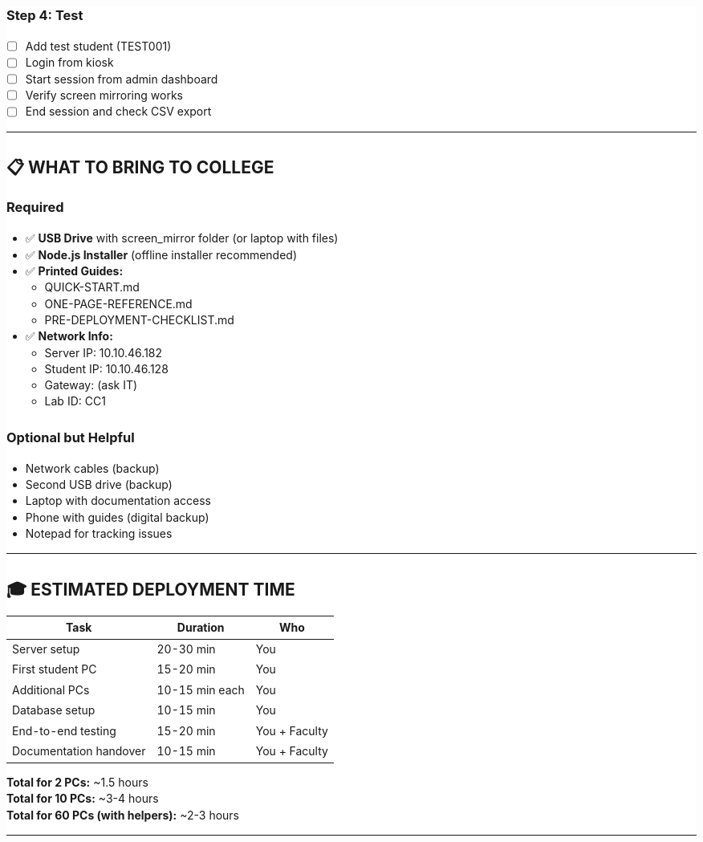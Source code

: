 ### Step 4: Test
- [ ] Add test student (TEST001)
- [ ] Login from kiosk
- [ ] Start session from admin dashboard
- [ ] Verify screen mirroring works
- [ ] End session and check CSV export

---

## 📋 WHAT TO BRING TO COLLEGE

### Required
- ✅ **USB Drive** with screen_mirror folder (or laptop with files)
- ✅ **Node.js Installer** (offline installer recommended)
- ✅ **Printed Guides:**
  - QUICK-START.md
  - ONE-PAGE-REFERENCE.md
  - PRE-DEPLOYMENT-CHECKLIST.md
- ✅ **Network Info:**
  - Server IP: 10.10.46.182
  - Student IP: 10.10.46.128
  - Gateway: (ask IT)
  - Lab ID: CC1

### Optional but Helpful
- Network cables (backup)
- Second USB drive (backup)
- Laptop with documentation access
- Phone with guides (digital backup)
- Notepad for tracking issues

---

## 🎓 ESTIMATED DEPLOYMENT TIME

| Task | Duration | Who |
|------|----------|-----|
| Server setup | 20-30 min | You |
| First student PC | 15-20 min | You |
| Additional PCs | 10-15 min each | You |
| Database setup | 10-15 min | You |
| End-to-end testing | 15-20 min | You + Faculty |
| Documentation handover | 10-15 min | You + Faculty |

**Total for 2 PCs:** ~1.5 hours  
**Total for 10 PCs:** ~3-4 hours  
**Total for 60 PCs (with helpers):** ~2-3 hours

---